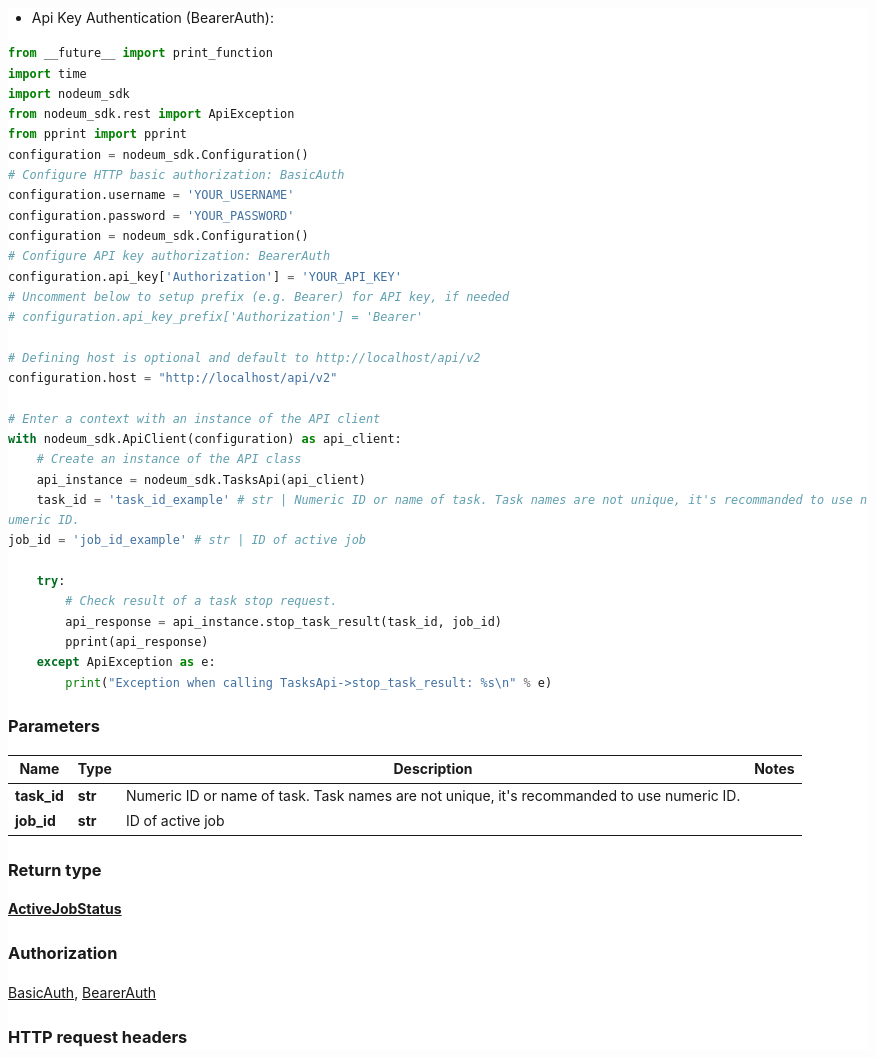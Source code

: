 * Api Key Authentication (BearerAuth):
```python
from __future__ import print_function
import time
import nodeum_sdk
from nodeum_sdk.rest import ApiException
from pprint import pprint
configuration = nodeum_sdk.Configuration()
# Configure HTTP basic authorization: BasicAuth
configuration.username = 'YOUR_USERNAME'
configuration.password = 'YOUR_PASSWORD'
configuration = nodeum_sdk.Configuration()
# Configure API key authorization: BearerAuth
configuration.api_key['Authorization'] = 'YOUR_API_KEY'
# Uncomment below to setup prefix (e.g. Bearer) for API key, if needed
# configuration.api_key_prefix['Authorization'] = 'Bearer'

# Defining host is optional and default to http://localhost/api/v2
configuration.host = "http://localhost/api/v2"

# Enter a context with an instance of the API client
with nodeum_sdk.ApiClient(configuration) as api_client:
    # Create an instance of the API class
    api_instance = nodeum_sdk.TasksApi(api_client)
    task_id = 'task_id_example' # str | Numeric ID or name of task. Task names are not unique, it's recommanded to use numeric ID.
job_id = 'job_id_example' # str | ID of active job

    try:
        # Check result of a task stop request.
        api_response = api_instance.stop_task_result(task_id, job_id)
        pprint(api_response)
    except ApiException as e:
        print("Exception when calling TasksApi->stop_task_result: %s\n" % e)
```

### Parameters

Name | Type | Description  | Notes
------------- | ------------- | ------------- | -------------
 **task_id** | **str**| Numeric ID or name of task. Task names are not unique, it&#39;s recommanded to use numeric ID. | 
 **job_id** | **str**| ID of active job | 

### Return type

[**ActiveJobStatus**](ActiveJobStatus.md)

### Authorization

[BasicAuth](../README.md#BasicAuth), [BearerAuth](../README.md#BearerAuth)

### HTTP request headers
